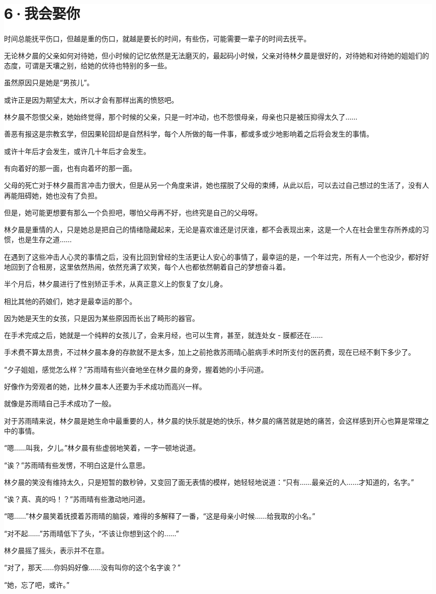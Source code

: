 # 6 · 我会娶你

时间总能抚平伤口，但越是重的伤口，就越是要长的时间，有些伤，可能需要一辈子的时间去抚平。

无论林夕晨的父亲如何对待她，但小时候的记忆依然是无法磨灭的，最起码小时候，父亲对待林夕晨是很好的，对待她和对待她的姐姐们的态度，可谓是天壤之别，给她的优待也特别的多一些。

虽然原因只是她是“男孩儿”。

或许正是因为期望太大，所以才会有那样出离的愤怒吧。

林夕晨不怨恨父亲，她始终觉得，那个时候的父亲，只是一时冲动，也不怨恨母亲，母亲也只是被压抑得太久了……

善恶有报这是宗教玄学，但因果轮回却是自然科学，每个人所做的每一件事，都或多或少地影响着之后将会发生的事情。

或许十年后才会发生，或许几十年后才会发生。

有向着好的那一面，也有向着坏的那一面。

父母的死亡对于林夕晨而言冲击力很大，但是从另一个角度来讲，她也摆脱了父母的束缚，从此以后，可以去过自己想过的生活了，没有人再能阻碍她，她也没有了负担。

但是，她可能更想要有那么一个负担吧，哪怕父母再不好，也终究是自己的父母呀。

林夕晨是重情的人，只是她总是把自己的情绪隐藏起来，无论是喜欢谁还是讨厌谁，都不会表现出来，这是一个人在社会里生存所养成的习惯，也是生存之道……

在遇到了这些冲击人心灵的事情之后，没有比回到曾经的生活更让人安心的事情了，最幸运的是，一个年过完，所有人一个也没少，都好好地回到了合租房，这里依然热闹，依然充满了欢笑，每个人也都依然朝着自己的梦想奋斗着。

半个月后，林夕晨进行了性别矫正手术，从真正意义上的恢复了女儿身。

相比其他的药娘们，她才是最幸运的那个。

因为她是天生的女孩，只是因为某些原因而长出了畸形的器官。

在手术完成之后，她就是一个纯粹的女孩儿了，会来月经，也可以生育，甚至，就连处女 - 膜都还在……

手术费不算太昂贵，不过林夕晨本身的存款就不是太多，加上之前抢救苏雨晴心脏病手术时所支付的医药费，现在已经不剩下多少了。

“夕子姐姐，感觉怎么样？”苏雨晴有些兴奋地坐在林夕晨的身旁，握着她的小手问道。

好像作为旁观者的她，比林夕晨本人还要为手术成功而高兴一样。

就像是苏雨晴自己手术成功了一般。

对于苏雨晴来说，林夕晨是她生命中最重要的人，林夕晨的快乐就是她的快乐，林夕晨的痛苦就是她的痛苦，会这样感到开心也算是常理之中的事情。

“嗯……叫我，夕儿。”林夕晨有些虚弱地笑着，一字一顿地说道。

“诶？”苏雨晴有些发愣，不明白这是什么意思。

林夕晨的笑没有维持太久，只是短暂的数秒钟，又变回了面无表情的模样，她轻轻地说道：“只有……最亲近的人……才知道的，名字。”

“诶？真、真的吗！？”苏雨晴有些激动地问道。

“嗯……”林夕晨笑着抚摸着苏雨晴的脑袋，难得的多解释了一番，“这是母亲小时候……给我取的小名。”

“对不起……”苏雨晴低下了头，“不该让你想到这个的……”

林夕晨摇了摇头，表示并不在意。

“对了，那天……你妈妈好像……没有叫你的这个名字诶？”

“她，忘了吧，或许。”
